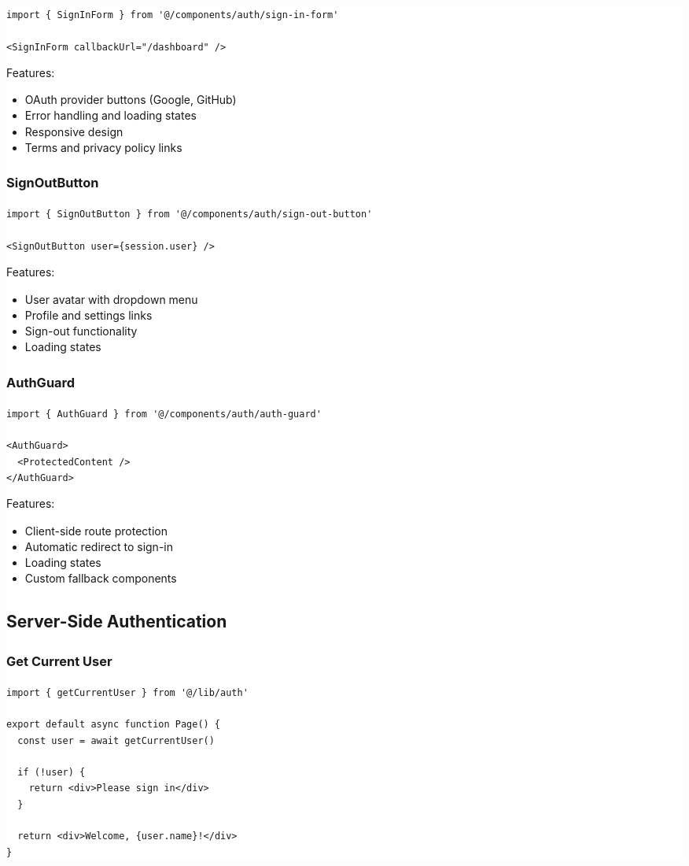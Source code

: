 ```tsx
import { SignInForm } from '@/components/auth/sign-in-form'

<SignInForm callbackUrl="/dashboard" />
```

Features:
- OAuth provider buttons (Google, GitHub)
- Error handling and loading states
- Responsive design
- Terms and privacy policy links

### SignOutButton

```tsx
import { SignOutButton } from '@/components/auth/sign-out-button'

<SignOutButton user={session.user} />
```

Features:
- User avatar with dropdown menu
- Profile and settings links
- Sign-out functionality
- Loading states

### AuthGuard

```tsx
import { AuthGuard } from '@/components/auth/auth-guard'

<AuthGuard>
  <ProtectedContent />
</AuthGuard>
```

Features:
- Client-side route protection
- Automatic redirect to sign-in
- Loading states
- Custom fallback components

## Server-Side Authentication

### Get Current User

```tsx
import { getCurrentUser } from '@/lib/auth'

export default async function Page() {
  const user = await getCurrentUser()
  
  if (!user) {
    return <div>Please sign in</div>
  }
  
  return <div>Welcome, {user.name}!</div>
}
```
